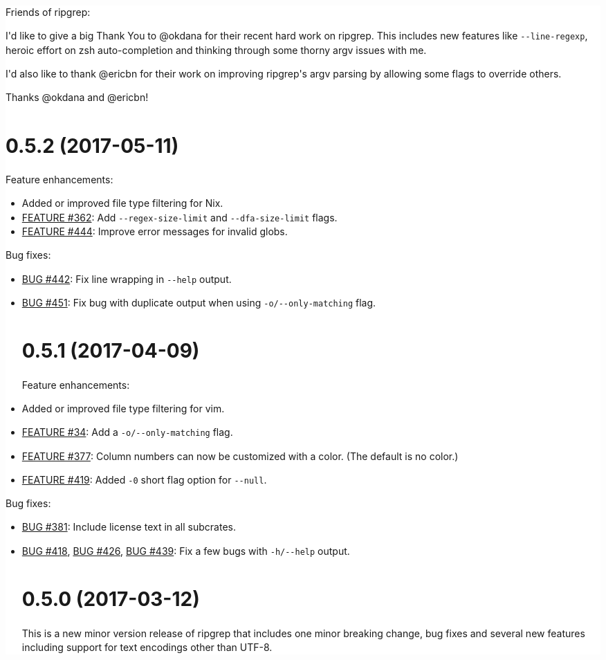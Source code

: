 Friends of ripgrep:

I'd like to give a big Thank You to @okdana for their recent hard work on
ripgrep. This includes new features like `--line-regexp`, heroic effort on
zsh auto-completion and thinking through some thorny argv issues with me.

I'd also like to thank @ericbn for their work on improving ripgrep's argv
parsing by allowing some flags to override others.

Thanks @okdana and @ericbn!

# 0.5.2 (2017-05-11)

Feature enhancements:

- Added or improved file type filtering for Nix.
- [FEATURE #362](https://github.com/BurntSushi/ripgrep/issues/362):
  Add `--regex-size-limit` and `--dfa-size-limit` flags.
- [FEATURE #444](https://github.com/BurntSushi/ripgrep/issues/444):
  Improve error messages for invalid globs.

Bug fixes:

- [BUG #442](https://github.com/BurntSushi/ripgrep/issues/442):
  Fix line wrapping in `--help` output.
- [BUG #451](https://github.com/BurntSushi/ripgrep/issues/451):
  Fix bug with duplicate output when using `-o/--only-matching` flag.

  # 0.5.1 (2017-04-09)

  Feature enhancements:

- Added or improved file type filtering for vim.
- [FEATURE #34](https://github.com/BurntSushi/ripgrep/issues/34):
  Add a `-o/--only-matching` flag.
- [FEATURE #377](https://github.com/BurntSushi/ripgrep/issues/377):
  Column numbers can now be customized with a color. (The default is
  no color.)
- [FEATURE #419](https://github.com/BurntSushi/ripgrep/issues/419):
  Added `-0` short flag option for `--null`.

Bug fixes:

- [BUG #381](https://github.com/BurntSushi/ripgrep/issues/381):
  Include license text in all subcrates.
- [BUG #418](https://github.com/BurntSushi/ripgrep/issues/418),
  [BUG #426](https://github.com/BurntSushi/ripgrep/issues/426),
  [BUG #439](https://github.com/BurntSushi/ripgrep/issues/439):
  Fix a few bugs with `-h/--help` output.

  # 0.5.0 (2017-03-12)

  This is a new minor version release of ripgrep that includes one minor breaking
  change, bug fixes and several new features including support for text encodings
  other than UTF-8.
